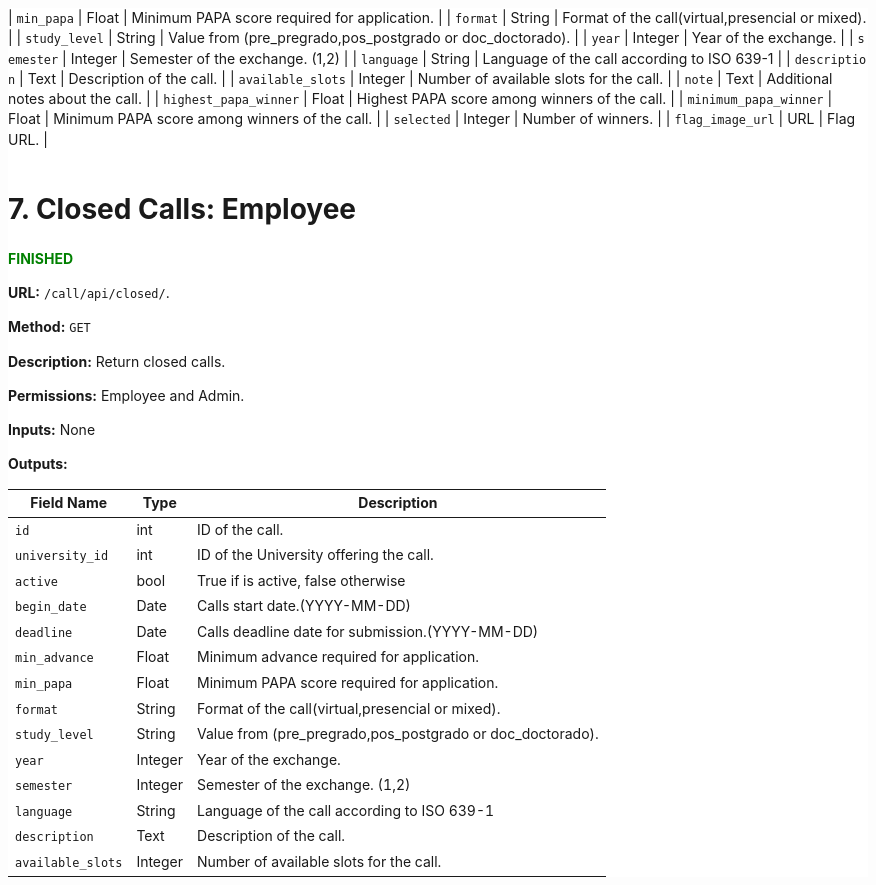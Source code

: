 | `min_papa`            | Float    | Minimum PAPA score required for application.              |
| `format`              | String   | Format of the call(virtual,presencial or mixed).          |
| `study_level`         | String   | Value from (pre_pregrado,pos_postgrado or doc_doctorado). |
| `year`                | Integer  | Year of the exchange.                                     |
| `semester`            | Integer  | Semester of the exchange. (1,2)                           |
| `language`            | String   | Language of the call according to ISO 639-1               |
| `description`         | Text     | Description of the call.                                  |
| `available_slots`     | Integer  | Number of available slots for the call.                   |
| `note`                | Text     | Additional notes about the call.                          |
| `highest_papa_winner` | Float    | Highest PAPA score among winners of the call.             |
| `minimum_papa_winner` | Float    | Minimum PAPA score among winners of the call.             |
| `selected`            | Integer  | Number of winners.                                        |
| `flag_image_url`      | URL      | Flag URL.                                                 |


# 7.  Closed Calls: Employee
<span style="color: green; font-weight: bold;"> FINISHED </span>

**URL:** `/call/api/closed/`.

**Method:** `GET`

**Description:** Return closed calls.

**Permissions:** Employee and Admin.

**Inputs:** None

**Outputs:** 

| Field Name             | Type    | Description                                               |
|------------------------|---------|-----------------------------------------------------------|
| `id`                   | int     | ID of the call.                                           | 
| `university_id`        | int     | ID of the University offering the call.                   | 
| `active`               | bool    | True if is active, false otherwise                        |
| `begin_date`           | Date    | Calls start date.(YYYY-MM-DD)                             |
| `deadline`             | Date    | Calls deadline date for submission.(YYYY-MM-DD)           |
| `min_advance`          | Float   | Minimum advance required for application.                 |
| `min_papa`             | Float   | Minimum PAPA score required for application.              |
| `format`               | String  | Format of the call(virtual,presencial or mixed).          |
| `study_level`          | String  | Value from (pre_pregrado,pos_postgrado or doc_doctorado). |
| `year`                 | Integer | Year of the exchange.                                     |
| `semester`             | Integer | Semester of the exchange. (1,2)                           |
| `language`             | String  | Language of the call according to ISO 639-1               |
| `description`          | Text    | Description of the call.                                  |
| `available_slots`      | Integer | Number of available slots for the call.                   |